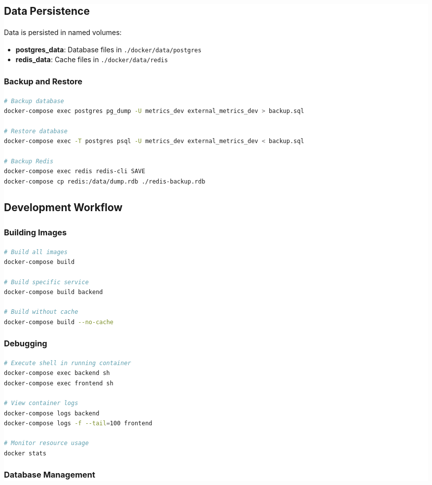 ## Data Persistence

Data is persisted in named volumes:

- **postgres_data**: Database files in `./docker/data/postgres`
- **redis_data**: Cache files in `./docker/data/redis`

### Backup and Restore

```bash
# Backup database
docker-compose exec postgres pg_dump -U metrics_dev external_metrics_dev > backup.sql

# Restore database
docker-compose exec -T postgres psql -U metrics_dev external_metrics_dev < backup.sql

# Backup Redis
docker-compose exec redis redis-cli SAVE
docker-compose cp redis:/data/dump.rdb ./redis-backup.rdb
```

## Development Workflow

### Building Images

```bash
# Build all images
docker-compose build

# Build specific service
docker-compose build backend

# Build without cache
docker-compose build --no-cache
```

### Debugging

```bash
# Execute shell in running container
docker-compose exec backend sh
docker-compose exec frontend sh

# View container logs
docker-compose logs backend
docker-compose logs -f --tail=100 frontend

# Monitor resource usage
docker stats
```

### Database Management
